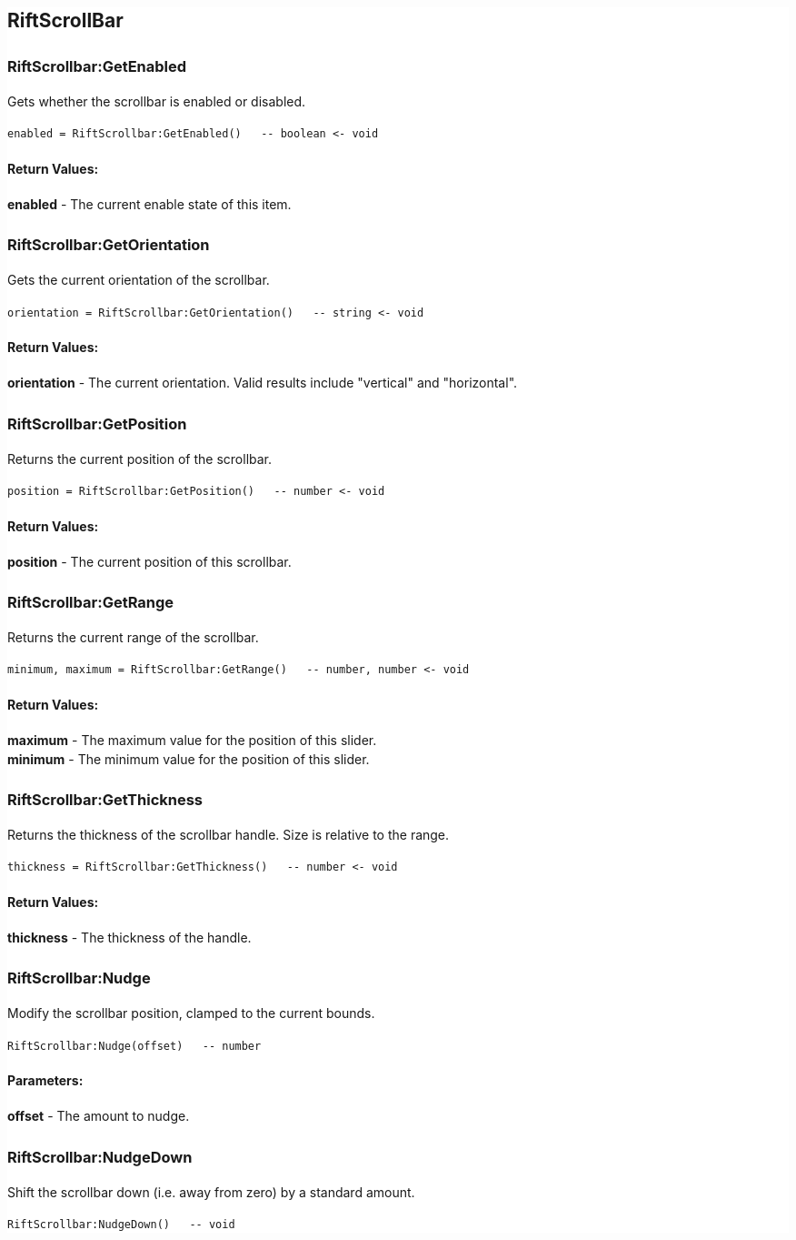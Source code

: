 ## RiftScrollBar

### RiftScrollbar:GetEnabled
Gets whether the scrollbar is enabled or disabled.
 
    enabled = RiftScrollbar:GetEnabled()   -- boolean <- void
#### Return Values:
**enabled** - The current enable state of this item.  

### RiftScrollbar:GetOrientation
Gets the current orientation of the scrollbar.
 
    orientation = RiftScrollbar:GetOrientation()   -- string <- void
#### Return Values:
**orientation** - The current orientation. Valid results include "vertical" and "horizontal".  

### RiftScrollbar:GetPosition
Returns the current position of the scrollbar.
 
    position = RiftScrollbar:GetPosition()   -- number <- void
#### Return Values:
**position** - The current position of this scrollbar.  

### RiftScrollbar:GetRange
Returns the current range of the scrollbar.
 
    minimum, maximum = RiftScrollbar:GetRange()   -- number, number <- void
#### Return Values:
**maximum** - The maximum value for the position of this slider.  
**minimum** - The minimum value for the position of this slider.  

### RiftScrollbar:GetThickness
Returns the thickness of the scrollbar handle. Size is relative to the range.
 
    thickness = RiftScrollbar:GetThickness()   -- number <- void
#### Return Values:
**thickness** - The thickness of the handle.  

### RiftScrollbar:Nudge
Modify the scrollbar position, clamped to the current bounds.
 
    RiftScrollbar:Nudge(offset)   -- number
#### Parameters:
**offset** - The amount to nudge.  

### RiftScrollbar:NudgeDown
Shift the scrollbar down (i.e. away from zero) by a standard amount.
 
    RiftScrollbar:NudgeDown()   -- void
